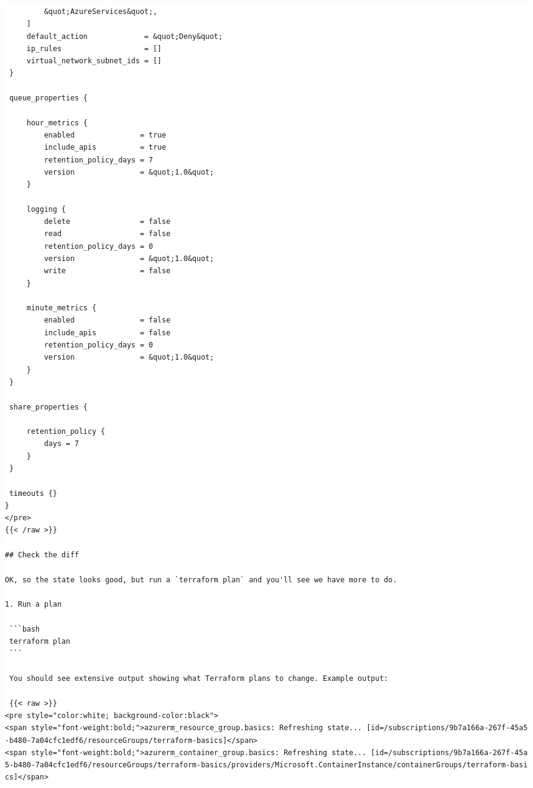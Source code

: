    ```
            &quot;AzureServices&quot;,
        ]
        default_action             = &quot;Deny&quot;
        ip_rules                   = []
        virtual_network_subnet_ids = []
    }

    queue_properties {

        hour_metrics {
            enabled               = true
            include_apis          = true
            retention_policy_days = 7
            version               = &quot;1.0&quot;
        }

        logging {
            delete                = false
            read                  = false
            retention_policy_days = 0
            version               = &quot;1.0&quot;
            write                 = false
        }

        minute_metrics {
            enabled               = false
            include_apis          = false
            retention_policy_days = 0
            version               = &quot;1.0&quot;
        }
    }

    share_properties {

        retention_policy {
            days = 7
        }
    }

    timeouts {}
}
</pre>
{{< /raw >}}

## Check the diff

OK, so the state looks good, but run a `terraform plan` and you'll see we have more to do.

1. Run a plan

    ```bash
    terraform plan
    ```

    You should see extensive output showing what Terraform plans to change. Example output:

    {{< raw >}}
<pre style="color:white; background-color:black">
<span style="font-weight:bold;">azurerm_resource_group.basics: Refreshing state... [id=/subscriptions/9b7a166a-267f-45a5-b480-7a04cfc1edf6/resourceGroups/terraform-basics]</span>
<span style="font-weight:bold;">azurerm_container_group.basics: Refreshing state... [id=/subscriptions/9b7a166a-267f-45a5-b480-7a04cfc1edf6/resourceGroups/terraform-basics/providers/Microsoft.ContainerInstance/containerGroups/terraform-basics]</span>
   ```
